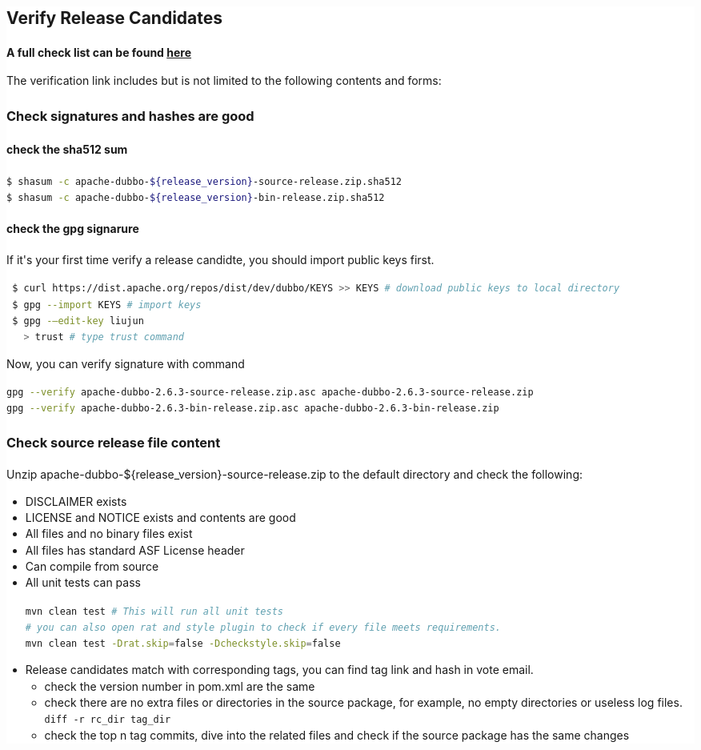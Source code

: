 ## Verify Release Candidates

**A full check list can be found [here](https://wiki.apache.org/incubator/IncubatorReleaseChecklist)**

The verification link includes but is not limited to the following contents and forms:

### Check signatures and hashes are good

#### check the sha512 sum

  
```sh
$ shasum -c apache-dubbo-${release_version}-source-release.zip.sha512
$ shasum -c apache-dubbo-${release_version}-bin-release.zip.sha512
```
#### check the gpg signarure

If it's your first time verify a release candidte, you should import public keys first.  

```sh
 $ curl https://dist.apache.org/repos/dist/dev/dubbo/KEYS >> KEYS # download public keys to local directory
 $ gpg --import KEYS # import keys
 $ gpg -—edit-key liujun
   > trust # type trust command
 ```
Now, you can verify signature with command
 
 ```sh
gpg --verify apache-dubbo-2.6.3-source-release.zip.asc apache-dubbo-2.6.3-source-release.zip
gpg --verify apache-dubbo-2.6.3-bin-release.zip.asc apache-dubbo-2.6.3-bin-release.zip
 ```

### Check source release file content

Unzip apache-dubbo-${release_version}-source-release.zip to the default directory and check the following:

- DISCLAIMER exists
- LICENSE and NOTICE exists and contents are good
- All files and no binary files exist
- All files has standard ASF License header
- Can compile from source
- All unit tests can pass
  ```sh
  mvn clean test # This will run all unit tests
  # you can also open rat and style plugin to check if every file meets requirements.
  mvn clean test -Drat.skip=false -Dcheckstyle.skip=false
  ```
- Release candidates match with corresponding tags, you can find tag link and hash in vote email.
  - check the version number in pom.xml are the same
  - check there are no extra files or directories in the source package, for example, no empty directories or useless log files.  
    `diff -r rc_dir tag_dir`
  - check the top n tag commits, dive into the related files and check if the source package has the same changes
